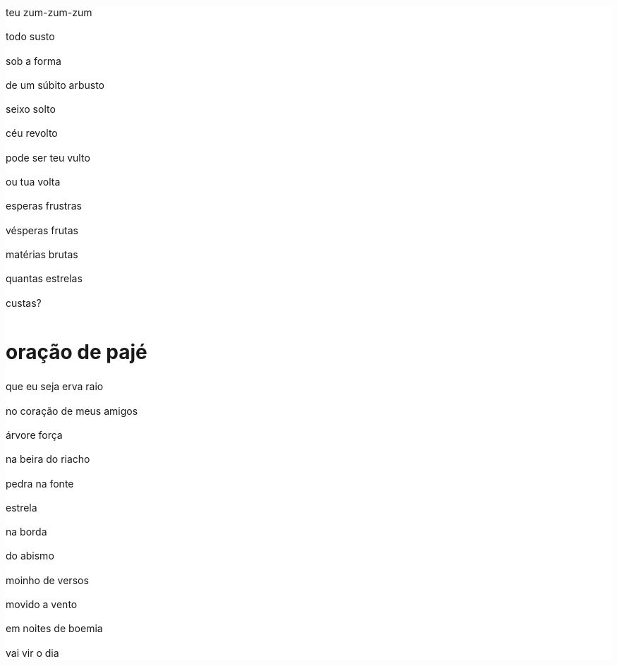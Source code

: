 teu zum-zum-zum

todo susto

sob a forma

de um súbito arbusto

seixo solto

céu revolto

pode ser teu vulto

ou tua volta





esperas frustras

vésperas frutas

matérias brutas

quantas estrelas

custas?





# **oração de pajé**



que eu seja erva raio

no coração de meus amigos

árvore força

na beira do riacho

pedra na fonte

estrela

na borda

do abismo





moinho de versos

movido a vento

em noites de boemia



vai vir o dia
